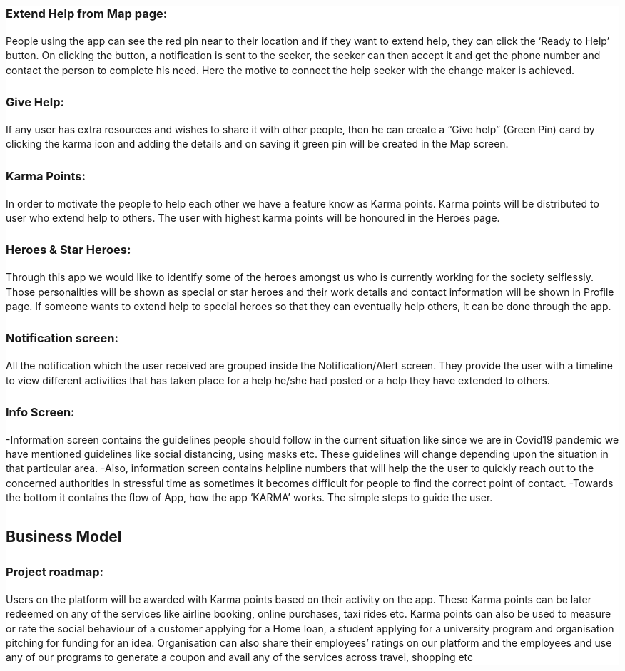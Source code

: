 ### Extend Help from Map page:
People using the app can see the red pin near to their location and if they want to extend help, they can click the ‘Ready to Help’ button. On clicking the button, a notification is sent to the seeker, the seeker can then accept it and get the phone number and contact the person to complete his need. Here the motive to connect the help seeker with the change maker is achieved.

### Give Help:
If any user has extra resources and wishes to share it with other people, then he can create a “Give help” (Green Pin) card by clicking the karma icon and adding the details and on saving it green pin will be created in the Map screen. 

### Karma Points:
In order to motivate the people to help each other we have a feature know as Karma points. Karma points will be distributed to user who extend help to others. The user with highest karma points will be honoured in the Heroes page. 

### Heroes & Star Heroes:
Through this app we would like to identify some of the heroes amongst us who is currently working for the society selflessly.
Those personalities will be shown as special or star heroes and their work details and contact information will be shown in Profile page.
If someone wants to extend help to special heroes so that they can eventually help others, it can be done through the app.

### Notification screen:
All the notification which the user received are grouped inside the Notification/Alert screen.
They provide the user with a timeline to view different activities that has taken place for a help he/she had posted or a help they have extended to others.

### Info Screen:
-Information screen contains the guidelines people should follow in the current situation like since we are in Covid19 pandemic we have mentioned guidelines like social distancing, using masks etc. These guidelines will change depending upon the situation in that particular area.
-Also, information screen contains helpline numbers that will help the 
the user to quickly reach out to the concerned authorities in stressful time as sometimes it becomes difficult for people to find the correct point of contact.
-Towards the bottom it contains the flow of App, how the app ‘KARMA’ works. The simple steps to guide the user.


## Business Model

### Project roadmap: 

Users on the platform will be awarded with Karma points based on their activity on the app. These Karma points can be later redeemed on any of the services like airline booking, online purchases, taxi rides etc. Karma points can also be used to measure or rate the social behaviour of a customer applying for a Home loan, a student applying for a university program and organisation pitching for funding for an idea. 
Organisation can also share their employees’ ratings on our platform and the employees and use any of our programs to generate a coupon and avail any of the services across travel, shopping etc 
